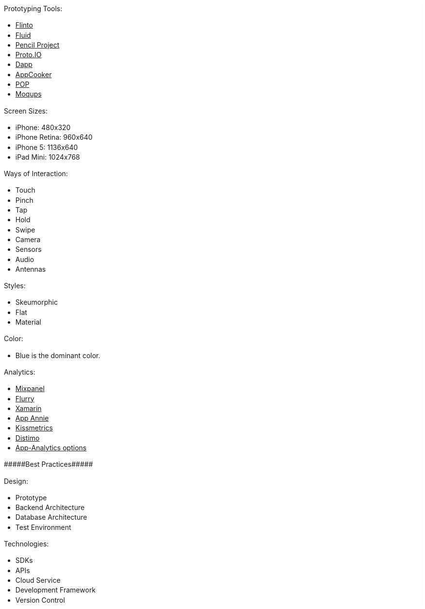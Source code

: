 Prototyping Tools:
* [Flinto](https://www.flinto.com/)
* [Fluid](http://fluidapp.com/)
* [Pencil Project](http://pencil.evolus.vn/)
* [Proto.IO](https://proto.io/)
* [Dapp](http://dapp.kerofrog.com.au/)
* [AppCooker](http://www.appcooker.com/)
* [POP](https://popapp.in/)
* [Moqups](https://moqups.com/)

Screen Sizes: 

* iPhone: 480x320
* iPhone Retina: 960x640
* iPhone 5: 1136x640
* iPad Mini: 1024x768

Ways of Interaction:
* Touch
* Pinch
* Tap
* Hold
* Swipe
* Camera
* Sensors
* Audio
* Antennas

Styles:
* Skeumorphic
* Flat
* Material

Color:
* Blue is the dominant color.

Analytics:
* [Mixpanel](https://mixpanel.com/)
* [Flurry](http://www.flurry.com/solutions/analytics)
* [Xamarin](http://xamarin.com/)
* [App Annie](http://www.appannie.com/)
* [Kissmetrics](https://www.kissmetrics.com/)
* [Distimo](http://www.distimo.com/)
* [App-Analytics options](http://tinyurl.com/app-analytics)

#####Best Practices#####

Design:
* Prototype
* Backend Architecture
* Database Architecture
* Test Environment

Technologies:
* SDKs
* APIs
* Cloud Service
* Development Framework
* Version Control
